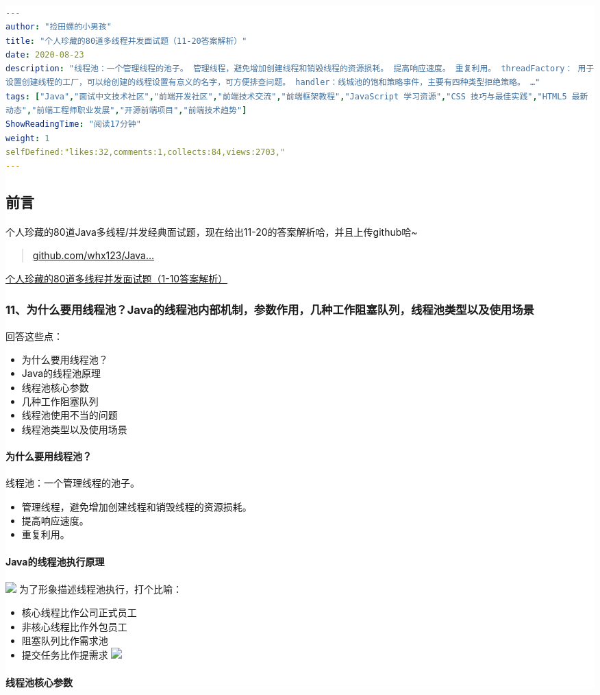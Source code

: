 ```yaml
---
author: "捡田螺的小男孩"
title: "个人珍藏的80道多线程并发面试题（11-20答案解析）"
date: 2020-08-23
description: "线程池：一个管理线程的池子。 管理线程，避免增加创建线程和销毁线程的资源损耗。 提高响应速度。 重复利用。 threadFactory： 用于设置创建线程的工厂，可以给创建的线程设置有意义的名字，可方便排查问题。 handler：线城池的饱和策略事件，主要有四种类型拒绝策略。 …"
tags: ["Java","面试中文技术社区","前端开发社区","前端技术交流","前端框架教程","JavaScript 学习资源","CSS 技巧与最佳实践","HTML5 最新动态","前端工程师职业发展","开源前端项目","前端技术趋势"]
ShowReadingTime: "阅读17分钟"
weight: 1
selfDefined:"likes:32,comments:1,collects:84,views:2703,"
---
```

前言
--

个人珍藏的80道Java多线程/并发经典面试题，现在给出11-20的答案解析哈，并且上传github哈~

> [github.com/whx123/Java…](https://link.juejin.cn?target=https%3A%2F%2Fgithub.com%2Fwhx123%2FJavaHome "https://github.com/whx123/JavaHome")

[个人珍藏的80道多线程并发面试题（1-10答案解析）](https://juejin.cn/post/6854573221258199048 "https://juejin.cn/post/6854573221258199048")

### 11、为什么要用线程池？Java的线程池内部机制，参数作用，几种工作阻塞队列，线程池类型以及使用场景

回答这些点：

*   为什么要用线程池？
*   Java的线程池原理
*   线程池核心参数
*   几种工作阻塞队列
*   线程池使用不当的问题
*   线程池类型以及使用场景

#### 为什么要用线程池？

线程池：一个管理线程的池子。

*   管理线程，避免增加创建线程和销毁线程的资源损耗。
*   提高响应速度。
*   重复利用。

#### Java的线程池执行原理

![](/images/jueJin/efe9ed82093e4c8.png) 为了形象描述线程池执行，打个比喻：

*   核心线程比作公司正式员工
*   非核心线程比作外包员工
*   阻塞队列比作需求池
*   提交任务比作提需求 ![](/images/jueJin/6ed3df3db91941e.png)

#### 线程池核心参数
